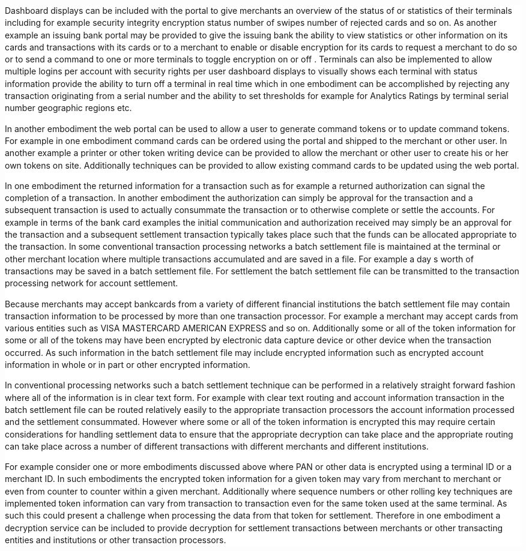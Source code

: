 Dashboard displays can be included with the portal to give merchants an overview of the status of or statistics of their terminals including for example security integrity encryption status number of swipes number of rejected cards and so on. As another example an issuing bank portal may be provided to give the issuing bank the ability to view statistics or other information on its cards and transactions with its cards or to a merchant to enable or disable encryption for its cards to request a merchant to do so or to send a command to one or more terminals to toggle encryption on or off . Terminals can also be implemented to allow multiple logins per account with security rights per user dashboard displays to visually shows each terminal with status information provide the ability to turn off a terminal in real time which in one embodiment can be accomplished by rejecting any transaction originating from a serial number and the ability to set thresholds for example for Analytics Ratings by terminal serial number geographic regions etc.

In another embodiment the web portal can be used to allow a user to generate command tokens or to update command tokens. For example in one embodiment command cards can be ordered using the portal and shipped to the merchant or other user. In another example a printer or other token writing device can be provided to allow the merchant or other user to create his or her own tokens on site. Additionally techniques can be provided to allow existing command cards to be updated using the web portal.

In one embodiment the returned information for a transaction such as for example a returned authorization can signal the completion of a transaction. In another embodiment the authorization can simply be approval for the transaction and a subsequent transaction is used to actually consummate the transaction or to otherwise complete or settle the accounts. For example in terms of the bank card examples the initial communication and authorization received may simply be an approval for the transaction and a subsequent settlement transaction typically takes place such that the funds can be allocated appropriate to the transaction. In some conventional transaction processing networks a batch settlement file is maintained at the terminal or other merchant location where multiple transactions accumulated and are saved in a file. For example a day s worth of transactions may be saved in a batch settlement file. For settlement the batch settlement file can be transmitted to the transaction processing network for account settlement.

Because merchants may accept bankcards from a variety of different financial institutions the batch settlement file may contain transaction information to be processed by more than one transaction processor. For example a merchant may accept cards from various entities such as VISA MASTERCARD AMERICAN EXPRESS and so on. Additionally some or all of the token information for some or all of the tokens may have been encrypted by electronic data capture device or other device when the transaction occurred. As such information in the batch settlement file may include encrypted information such as encrypted account information in whole or in part or other encrypted information.

In conventional processing networks such a batch settlement technique can be performed in a relatively straight forward fashion where all of the information is in clear text form. For example with clear text routing and account information transaction in the batch settlement file can be routed relatively easily to the appropriate transaction processors the account information processed and the settlement consummated. However where some or all of the token information is encrypted this may require certain considerations for handling settlement data to ensure that the appropriate decryption can take place and the appropriate routing can take place across a number of different transactions with different merchants and different institutions.

For example consider one or more embodiments discussed above where PAN or other data is encrypted using a terminal ID or a merchant ID. In such embodiments the encrypted token information for a given token may vary from merchant to merchant or even from counter to counter within a given merchant. Additionally where sequence numbers or other rolling key techniques are implemented token information can vary from transaction to transaction even for the same token used at the same terminal. As such this could present a challenge when processing the data from that token for settlement. Therefore in one embodiment a decryption service can be included to provide decryption for settlement transactions between merchants or other transacting entities and institutions or other transaction processors.
